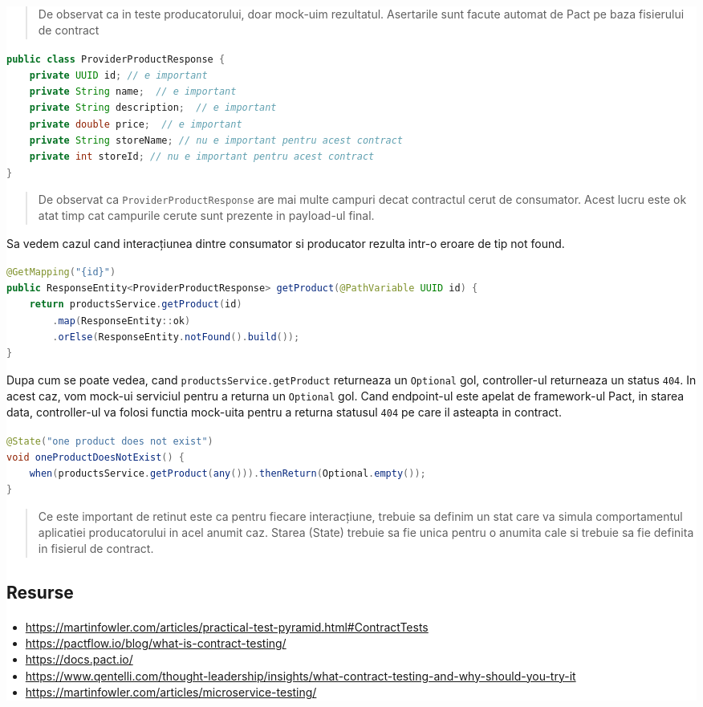 > De observat ca in teste producatorului, doar mock-uim rezultatul. Asertarile sunt facute automat de Pact pe baza fisierului de contract

```java
public class ProviderProductResponse {
    private UUID id; // e important 
    private String name;  // e important
    private String description;  // e important
    private double price;  // e important
    private String storeName; // nu e important pentru acest contract
    private int storeId; // nu e important pentru acest contract
}
```

> De observat ca `ProviderProductResponse` are mai multe campuri decat contractul cerut de consumator.
> Acest lucru este ok atat timp cat campurile cerute sunt prezente in payload-ul final.

Sa vedem cazul cand interacțiunea dintre consumator si producator rezulta intr-o eroare de tip not found.

```java
@GetMapping("{id}")
public ResponseEntity<ProviderProductResponse> getProduct(@PathVariable UUID id) {
    return productsService.getProduct(id)
        .map(ResponseEntity::ok)
        .orElse(ResponseEntity.notFound().build());
}
```

Dupa cum se poate vedea, cand `productsService.getProduct` returneaza un `Optional` gol, controller-ul returneaza un
status `404`. In acest caz, vom mock-ui serviciul pentru a returna un `Optional` gol. Cand endpoint-ul este apelat de
framework-ul Pact, in starea data, controller-ul va folosi functia mock-uita pentru a returna statusul `404` pe care il
asteapta in contract.

```java
@State("one product does not exist")
void oneProductDoesNotExist() {
    when(productsService.getProduct(any())).thenReturn(Optional.empty());
}
```

> Ce este important de retinut este ca pentru fiecare interacțiune, trebuie sa definim un stat care va simula
> comportamentul aplicatiei producatorului in acel anumit caz. Starea (State) trebuie sa fie unica pentru o anumita cale
> si trebuie sa fie definita in fisierul de contract.

## Resurse

- https://martinfowler.com/articles/practical-test-pyramid.html#ContractTests
- https://pactflow.io/blog/what-is-contract-testing/
- https://docs.pact.io/
- https://www.qentelli.com/thought-leadership/insights/what-contract-testing-and-why-should-you-try-it
- https://martinfowler.com/articles/microservice-testing/
